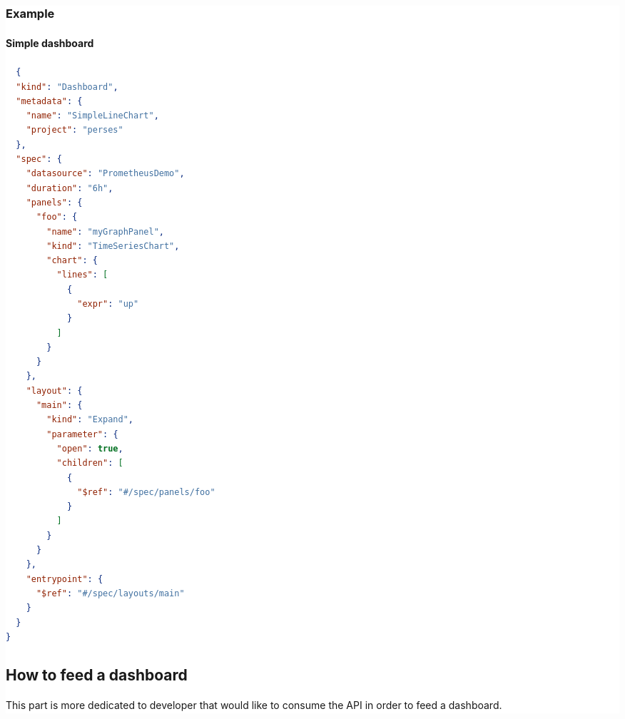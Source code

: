 ### Example

#### Simple dashboard

```json
  {
  "kind": "Dashboard",
  "metadata": {
    "name": "SimpleLineChart",
    "project": "perses"
  },
  "spec": {
    "datasource": "PrometheusDemo",
    "duration": "6h",
    "panels": {
      "foo": {
        "name": "myGraphPanel",
        "kind": "TimeSeriesChart",
        "chart": {
          "lines": [
            {
              "expr": "up"
            }
          ]
        }
      }
    },
    "layout": {
      "main": {
        "kind": "Expand",
        "parameter": {
          "open": true,
          "children": [
            {
              "$ref": "#/spec/panels/foo"
            }
          ]
        }
      }
    },
    "entrypoint": {
      "$ref": "#/spec/layouts/main"
    }
  }
}
```

## How to feed a dashboard

This part is more dedicated to developer that would like to consume the API in order to feed a dashboard.
